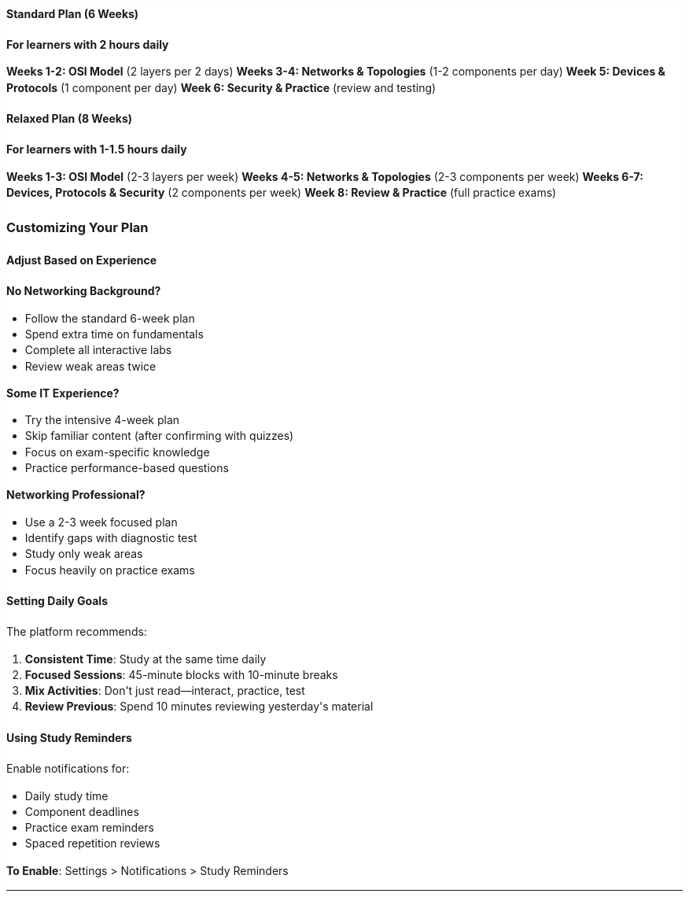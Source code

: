 #### Standard Plan (6 Weeks)
**For learners with 2 hours daily**

**Weeks 1-2: OSI Model** (2 layers per 2 days)
**Weeks 3-4: Networks & Topologies** (1-2 components per day)
**Week 5: Devices & Protocols** (1 component per day)
**Week 6: Security & Practice** (review and testing)

#### Relaxed Plan (8 Weeks)
**For learners with 1-1.5 hours daily**

**Weeks 1-3: OSI Model** (2-3 layers per week)
**Weeks 4-5: Networks & Topologies** (2-3 components per week)
**Weeks 6-7: Devices, Protocols & Security** (2 components per week)
**Week 8: Review & Practice** (full practice exams)

### Customizing Your Plan

#### Adjust Based on Experience
**No Networking Background?**
- Follow the standard 6-week plan
- Spend extra time on fundamentals
- Complete all interactive labs
- Review weak areas twice

**Some IT Experience?**
- Try the intensive 4-week plan
- Skip familiar content (after confirming with quizzes)
- Focus on exam-specific knowledge
- Practice performance-based questions

**Networking Professional?**
- Use a 2-3 week focused plan
- Identify gaps with diagnostic test
- Study only weak areas
- Focus heavily on practice exams

#### Setting Daily Goals
The platform recommends:
1. **Consistent Time**: Study at the same time daily
2. **Focused Sessions**: 45-minute blocks with 10-minute breaks
3. **Mix Activities**: Don't just read—interact, practice, test
4. **Review Previous**: Spend 10 minutes reviewing yesterday's material

#### Using Study Reminders
Enable notifications for:
- Daily study time
- Component deadlines
- Practice exam reminders
- Spaced repetition reviews

**To Enable**:
Settings > Notifications > Study Reminders

---
